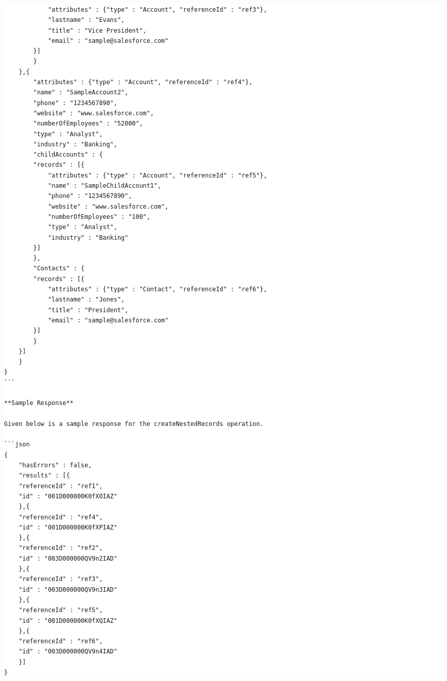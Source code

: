                 "attributes" : {"type" : "Account", "referenceId" : "ref3"},
                "lastname" : "Evans",
                "title" : "Vice President",
                "email" : "sample@salesforce.com"
            }]
            }
        },{
            "attributes" : {"type" : "Account", "referenceId" : "ref4"},
            "name" : "SampleAccount2",
            "phone" : "1234567890",
            "website" : "www.salesforce.com",
            "numberOfEmployees" : "52000",
            "type" : "Analyst",
            "industry" : "Banking",
            "childAccounts" : {
            "records" : [{
                "attributes" : {"type" : "Account", "referenceId" : "ref5"},
                "name" : "SampleChildAccount1",
                "phone" : "1234567890",
                "website" : "www.salesforce.com",
                "numberOfEmployees" : "100",
                "type" : "Analyst",
                "industry" : "Banking"
            }]
            },
            "Contacts" : {
            "records" : [{
                "attributes" : {"type" : "Contact", "referenceId" : "ref6"},
                "lastname" : "Jones",
                "title" : "President",
                "email" : "sample@salesforce.com"
            }]
            }
        }]
        }
    }
    ```

    **Sample Response**

    Given below is a sample response for the createNestedRecords operation.

    ```json
    {
        "hasErrors" : false,
        "results" : [{
        "referenceId" : "ref1",
        "id" : "001D000000K0fXOIAZ"
        },{
        "referenceId" : "ref4",
        "id" : "001D000000K0fXPIAZ"
        },{
        "referenceId" : "ref2",
        "id" : "003D000000QV9n2IAD"
        },{
        "referenceId" : "ref3",
        "id" : "003D000000QV9n3IAD"
        },{
        "referenceId" : "ref5",
        "id" : "001D000000K0fXQIAZ"
        },{
        "referenceId" : "ref6",
        "id" : "003D000000QV9n4IAD"
        }]
    }